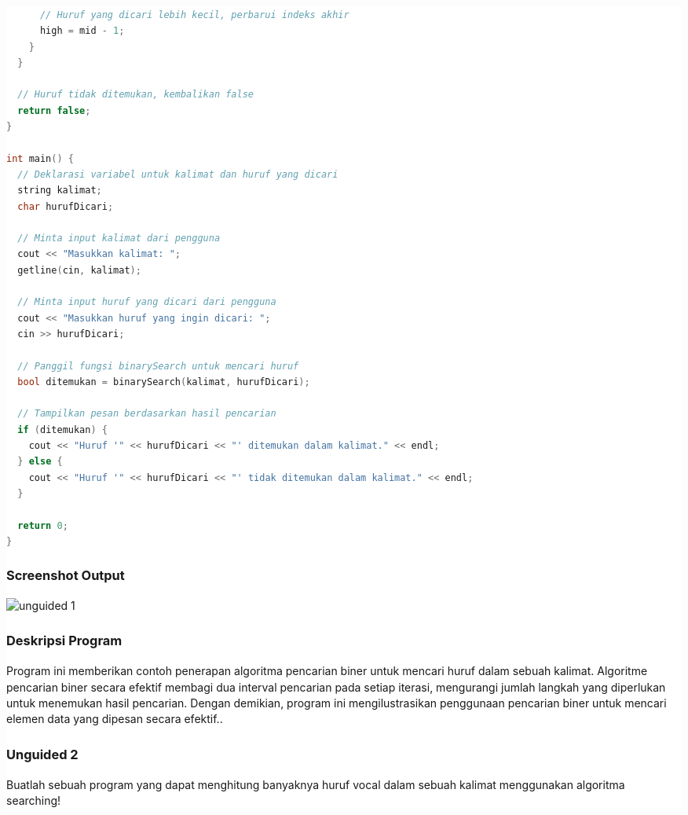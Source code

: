 ```C++
      // Huruf yang dicari lebih kecil, perbarui indeks akhir
      high = mid - 1;
    }
  }

  // Huruf tidak ditemukan, kembalikan false
  return false;
}

int main() {
  // Deklarasi variabel untuk kalimat dan huruf yang dicari
  string kalimat;
  char hurufDicari;

  // Minta input kalimat dari pengguna
  cout << "Masukkan kalimat: ";
  getline(cin, kalimat);

  // Minta input huruf yang dicari dari pengguna
  cout << "Masukkan huruf yang ingin dicari: ";
  cin >> hurufDicari;

  // Panggil fungsi binarySearch untuk mencari huruf
  bool ditemukan = binarySearch(kalimat, hurufDicari);

  // Tampilkan pesan berdasarkan hasil pencarian
  if (ditemukan) {
    cout << "Huruf '" << hurufDicari << "' ditemukan dalam kalimat." << endl;
  } else {
    cout << "Huruf '" << hurufDicari << "' tidak ditemukan dalam kalimat." << endl;
  }

  return 0;
}

```

### Screenshot Output
![unguided 1](https://github.com/Lorentz4kei/Struktur-Data-Assignment/assets/161665225/f6ed6538-38ab-495e-b1e5-7d2b06ef3a88)

### Deskripsi Program
Program ini memberikan contoh penerapan algoritma pencarian biner untuk mencari huruf dalam sebuah kalimat. Algoritme pencarian biner secara efektif membagi dua interval pencarian pada setiap iterasi, mengurangi jumlah langkah yang diperlukan untuk menemukan hasil pencarian. Dengan demikian, program ini mengilustrasikan penggunaan pencarian biner untuk mencari elemen data yang dipesan secara efektif..


### Unguided 2
Buatlah sebuah program yang dapat menghitung banyaknya huruf vocal dalam sebuah kalimat menggunakan algoritma searching!
